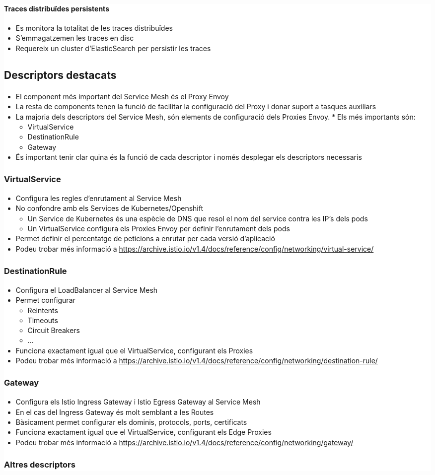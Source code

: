 #### Traces distribuïdes persistents

* Es monitora la totalitat de les traces distribuïdes
* S’emmagatzemen les traces en disc
* Requereix un cluster d’ElasticSearch per persistir les traces

## Descriptors destacats

* El component més important del Service Mesh és el Proxy Envoy
* La resta de components tenen la funció de facilitar la configuració del Proxy i donar suport a tasques auxiliars
* La majoria dels descriptors del Service Mesh, són elements de configuració dels Proxies Envoy. * Els més importants són:
  * VirtualService
  * DestinationRule
  * Gateway
* És important tenir clar quina és la funció de cada descriptor i només desplegar els descriptors necessaris

### VirtualService

* Configura les regles d’enrutament al Service Mesh
* No confondre amb els Services de Kubernetes/Openshift
  * Un Service de Kubernetes és una espècie de DNS que resol el nom del service contra les IP’s dels pods
  * Un VirtualService configura els Proxies Envoy per definir l’enrutament dels pods
* Permet definir el percentatge de peticions a enrutar per cada versió d’aplicació
* Podeu trobar més informació a https://archive.istio.io/v1.4/docs/reference/config/networking/virtual-service/

### DestinationRule

* Configura el LoadBalancer al Service Mesh
* Permet configurar
  * Reintents
  * Timeouts
  * Circuit Breakers
  * ...
* Funciona exactament igual que el VirtualService, configurant els Proxies
* Podeu trobar més informació a https://archive.istio.io/v1.4/docs/reference/config/networking/destination-rule/

### Gateway

* Configura els Istio Ingress Gateway i Istio Egress Gateway al Service Mesh
* En el cas del Ingress Gateway és molt semblant a les Routes
* Bàsicament permet configurar els dominis, protocols, ports, certificats
* Funciona exactament igual que el VirtualService, configurant els Edge Proxies
* Podeu trobar més informació a https://archive.istio.io/v1.4/docs/reference/config/networking/gateway/

### Altres descriptors
